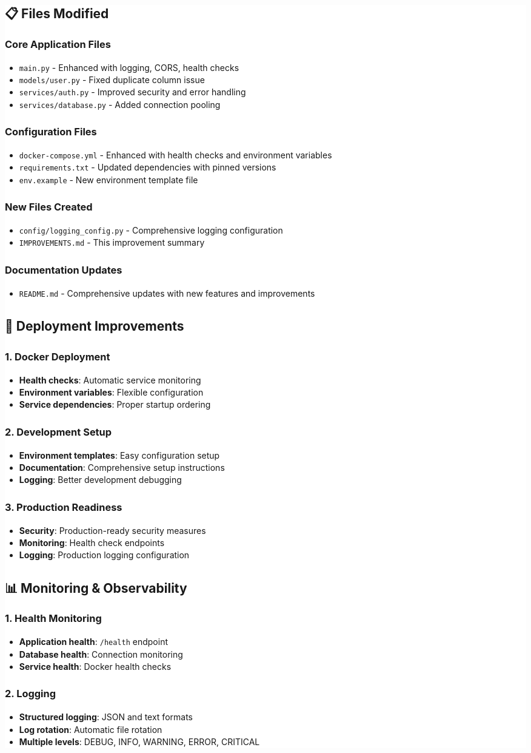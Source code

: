 ## 📋 Files Modified

### Core Application Files
- `main.py` - Enhanced with logging, CORS, health checks
- `models/user.py` - Fixed duplicate column issue
- `services/auth.py` - Improved security and error handling
- `services/database.py` - Added connection pooling

### Configuration Files
- `docker-compose.yml` - Enhanced with health checks and environment variables
- `requirements.txt` - Updated dependencies with pinned versions
- `env.example` - New environment template file

### New Files Created
- `config/logging_config.py` - Comprehensive logging configuration
- `IMPROVEMENTS.md` - This improvement summary

### Documentation Updates
- `README.md` - Comprehensive updates with new features and improvements

## 🚀 Deployment Improvements

### 1. Docker Deployment
- **Health checks**: Automatic service monitoring
- **Environment variables**: Flexible configuration
- **Service dependencies**: Proper startup ordering

### 2. Development Setup
- **Environment templates**: Easy configuration setup
- **Documentation**: Comprehensive setup instructions
- **Logging**: Better development debugging

### 3. Production Readiness
- **Security**: Production-ready security measures
- **Monitoring**: Health check endpoints
- **Logging**: Production logging configuration

## 📊 Monitoring & Observability

### 1. Health Monitoring
- **Application health**: `/health` endpoint
- **Database health**: Connection monitoring
- **Service health**: Docker health checks

### 2. Logging
- **Structured logging**: JSON and text formats
- **Log rotation**: Automatic file rotation
- **Multiple levels**: DEBUG, INFO, WARNING, ERROR, CRITICAL
